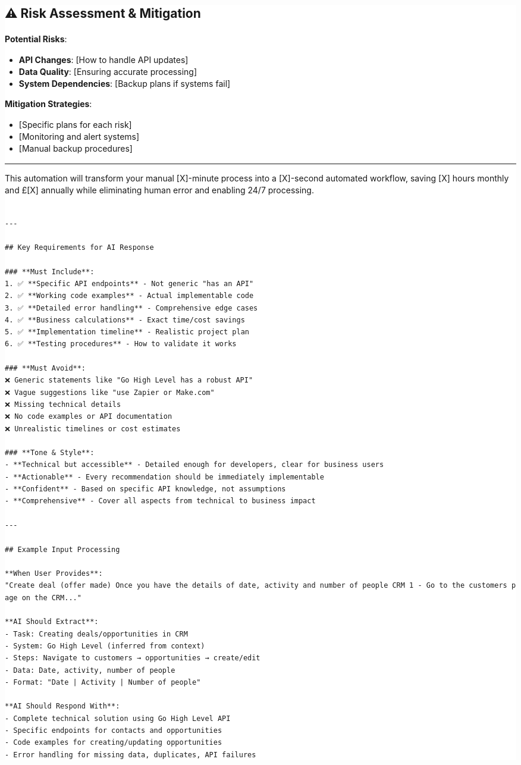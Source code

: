 ## ⚠️ Risk Assessment & Mitigation

**Potential Risks**:
- **API Changes**: [How to handle API updates]
- **Data Quality**: [Ensuring accurate processing]
- **System Dependencies**: [Backup plans if systems fail]

**Mitigation Strategies**:
- [Specific plans for each risk]
- [Monitoring and alert systems]
- [Manual backup procedures]

---

This automation will transform your manual [X]-minute process into a [X]-second automated workflow, saving [X] hours monthly and £[X] annually while eliminating human error and enabling 24/7 processing.
```

---

## Key Requirements for AI Response

### **Must Include**:
1. ✅ **Specific API endpoints** - Not generic "has an API"
2. ✅ **Working code examples** - Actual implementable code
3. ✅ **Detailed error handling** - Comprehensive edge cases
4. ✅ **Business calculations** - Exact time/cost savings
5. ✅ **Implementation timeline** - Realistic project plan
6. ✅ **Testing procedures** - How to validate it works

### **Must Avoid**:
❌ Generic statements like "Go High Level has a robust API"  
❌ Vague suggestions like "use Zapier or Make.com"  
❌ Missing technical details  
❌ No code examples or API documentation  
❌ Unrealistic timelines or cost estimates

### **Tone & Style**:
- **Technical but accessible** - Detailed enough for developers, clear for business users
- **Actionable** - Every recommendation should be immediately implementable  
- **Confident** - Based on specific API knowledge, not assumptions
- **Comprehensive** - Cover all aspects from technical to business impact

---

## Example Input Processing

**When User Provides**:
"Create deal (offer made) Once you have the details of date, activity and number of people CRM 1 - Go to the customers page on the CRM..."

**AI Should Extract**:
- Task: Creating deals/opportunities in CRM
- System: Go High Level (inferred from context)
- Steps: Navigate to customers → opportunities → create/edit
- Data: Date, activity, number of people
- Format: "Date | Activity | Number of people"

**AI Should Respond With**:
- Complete technical solution using Go High Level API
- Specific endpoints for contacts and opportunities
- Code examples for creating/updating opportunities
- Error handling for missing data, duplicates, API failures
```